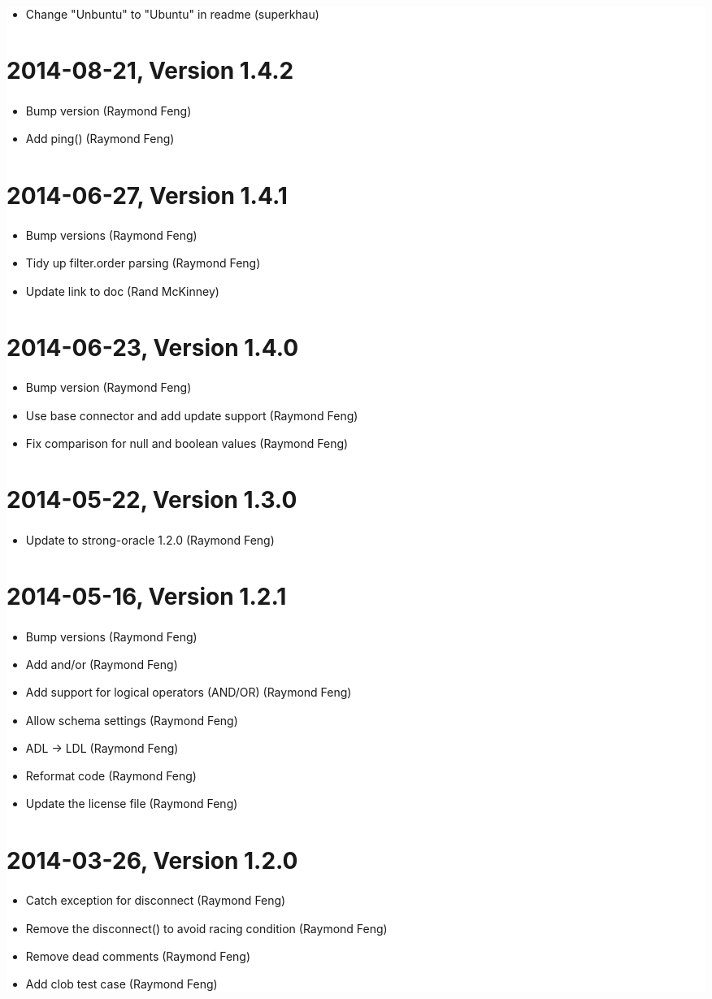  * Change "Unbuntu" to "Ubuntu" in readme (superkhau)


2014-08-21, Version 1.4.2
=========================

 * Bump version (Raymond Feng)

 * Add ping() (Raymond Feng)


2014-06-27, Version 1.4.1
=========================

 * Bump versions (Raymond Feng)

 * Tidy up filter.order parsing (Raymond Feng)

 * Update link to doc (Rand McKinney)


2014-06-23, Version 1.4.0
=========================

 * Bump version (Raymond Feng)

 * Use base connector and add update support (Raymond Feng)

 * Fix comparison for null and boolean values (Raymond Feng)


2014-05-22, Version 1.3.0
=========================

 * Update to strong-oracle 1.2.0 (Raymond Feng)


2014-05-16, Version 1.2.1
=========================

 * Bump versions (Raymond Feng)

 * Add and/or (Raymond Feng)

 * Add support for logical operators (AND/OR) (Raymond Feng)

 * Allow schema settings (Raymond Feng)

 * ADL -> LDL (Raymond Feng)

 * Reformat code (Raymond Feng)

 * Update the license file (Raymond Feng)


2014-03-26, Version 1.2.0
=========================

 * Catch exception for disconnect (Raymond Feng)

 * Remove the disconnect() to avoid racing condition (Raymond Feng)

 * Remove dead comments (Raymond Feng)

 * Add clob test case (Raymond Feng)
